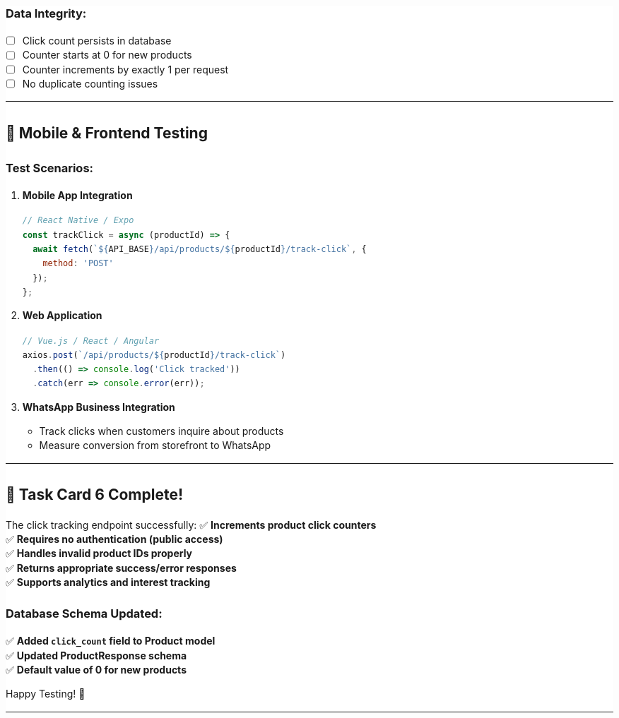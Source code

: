 ### **Data Integrity:**
- [ ] Click count persists in database
- [ ] Counter starts at 0 for new products
- [ ] Counter increments by exactly 1 per request
- [ ] No duplicate counting issues

---

## 📱 Mobile & Frontend Testing

### **Test Scenarios:**
1. **Mobile App Integration**
   ```javascript
   // React Native / Expo
   const trackClick = async (productId) => {
     await fetch(`${API_BASE}/api/products/${productId}/track-click`, {
       method: 'POST'
     });
   };
   ```

2. **Web Application**
   ```javascript
   // Vue.js / React / Angular
   axios.post(`/api/products/${productId}/track-click`)
     .then(() => console.log('Click tracked'))
     .catch(err => console.error(err));
   ```

3. **WhatsApp Business Integration**
   - Track clicks when customers inquire about products
   - Measure conversion from storefront to WhatsApp

---

## 🎉 Task Card 6 Complete!

The click tracking endpoint successfully:
✅ **Increments product click counters**  
✅ **Requires no authentication (public access)**  
✅ **Handles invalid product IDs properly**  
✅ **Returns appropriate success/error responses**  
✅ **Supports analytics and interest tracking**  

### **Database Schema Updated:**
✅ **Added `click_count` field to Product model**  
✅ **Updated ProductResponse schema**  
✅ **Default value of 0 for new products**  

Happy Testing! 🚀

---
